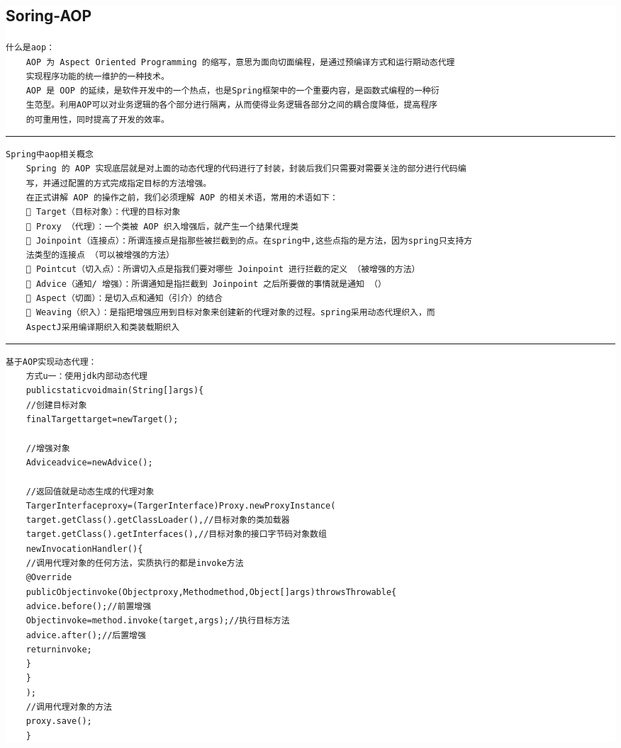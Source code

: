 ## Soring-AOP
	什么是aop：
		AOP 为 Aspect Oriented Programming 的缩写，意思为面向切面编程，是通过预编译方式和运行期动态代理 
		实现程序功能的统一维护的一种技术。 
		AOP 是 OOP 的延续，是软件开发中的一个热点，也是Spring框架中的一个重要内容，是函数式编程的一种衍 
		生范型。利用AOP可以对业务逻辑的各个部分进行隔离，从而使得业务逻辑各部分之间的耦合度降低，提高程序 
		的可重用性，同时提高了开发的效率。

----------

	Spring中aop相关概念
		Spring 的 AOP 实现底层就是对上面的动态代理的代码进行了封装，封装后我们只需要对需要关注的部分进行代码编 
		写，并通过配置的方式完成指定目标的方法增强。 
		在正式讲解 AOP 的操作之前，我们必须理解 AOP 的相关术语，常用的术语如下： 
		 Target（目标对象）：代理的目标对象 
		 Proxy （代理）：一个类被 AOP 织入增强后，就产生一个结果代理类 
		 Joinpoint（连接点）：所谓连接点是指那些被拦截到的点。在spring中,这些点指的是方法，因为spring只支持方 
		法类型的连接点 （可以被增强的方法）
		 Pointcut（切入点）：所谓切入点是指我们要对哪些 Joinpoint 进行拦截的定义 （被增强的方法）
		 Advice（通知/ 增强）：所谓通知是指拦截到 Joinpoint 之后所要做的事情就是通知 （）
		 Aspect（切面）：是切入点和通知（引介）的结合 
		 Weaving（织入）：是指把增强应用到目标对象来创建新的代理对象的过程。spring采用动态代理织入，而 
		AspectJ采用编译期织入和类装载期织入


----------
	基于AOP实现动态代理：
		方式u一：使用jdk内部动态代理
		publicstaticvoidmain(String[]args){
		//创建目标对象
		finalTargettarget=newTarget();
		
		//增强对象
		Adviceadvice=newAdvice();
		
		//返回值就是动态生成的代理对象
		TargerInterfaceproxy=(TargerInterface)Proxy.newProxyInstance(
		target.getClass().getClassLoader(),//目标对象的类加载器
		target.getClass().getInterfaces(),//目标对象的接口字节码对象数组
		newInvocationHandler(){
		//调用代理对象的任何方法，实质执行的都是invoke方法
		@Override
		publicObjectinvoke(Objectproxy,Methodmethod,Object[]args)throwsThrowable{
		advice.before();//前置增强
		Objectinvoke=method.invoke(target,args);//执行目标方法
		advice.after();//后置增强
		returninvoke;
		}
		}
		);
		//调用代理对象的方法
		proxy.save();
		}
		